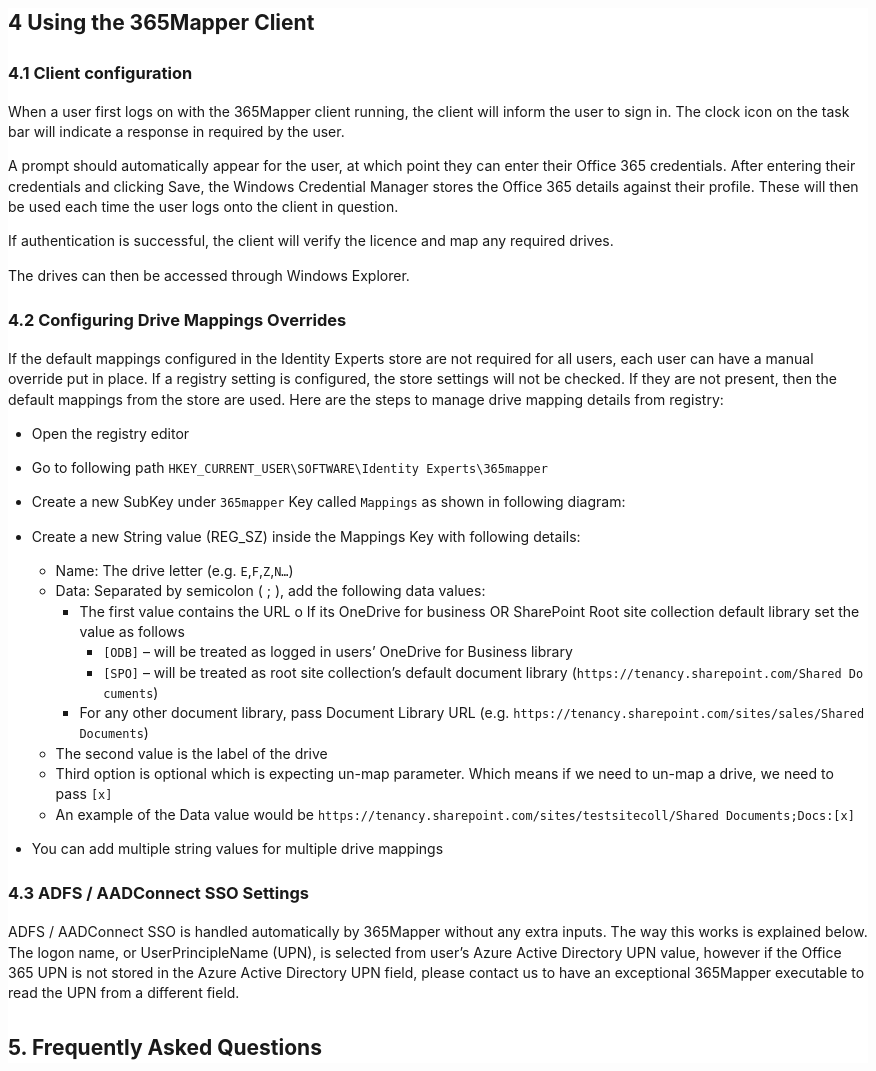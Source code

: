 
## 4	Using the 365Mapper Client  

### 4.1	Client configuration  
When a user first logs on with the 365Mapper client running, the client will inform the user to sign in. The clock icon on the task bar will indicate a response in required by the user.  
   
A prompt should automatically appear for the user, at which point they can enter their Office 365 credentials. After entering their credentials and clicking Save, the Windows Credential Manager stores the Office 365 details against their profile. These will then be used each time the user logs onto the client in question.  
    
If authentication is successful, the client will verify the licence and map any required drives. 
   
The drives can then be accessed through Windows Explorer.  
    
### 4.2	Configuring Drive Mappings Overrides 
If the default mappings configured in the Identity Experts store are not required for all users, each user can have a manual override put in place. If a registry setting is configured, the store settings will not be checked. If they are not present, then the default mappings from the store are used. Here are the steps to manage drive mapping details from registry: 

-	Open the registry editor  
-	Go to following path `HKEY_CURRENT_USER\SOFTWARE\Identity Experts\365mapper`   
-	Create a new SubKey under `365mapper` Key called `Mappings` as shown in following diagram: 
 
-	Create a new String value (REG_SZ) inside the Mappings Key with following details: 
    -	Name: The drive letter (e.g. `E`,`F`,`Z`,`N…`)  
    -	Data: Separated by semicolon ( ; ), add the following data values: 
        -	The first value contains the URL   o If its OneDrive for business OR SharePoint Root site collection default library set the value as follows  
            -	`[ODB]` – will be treated as logged in users’ OneDrive for Business library  
            -	`[SPO]` – will be treated as root site collection’s default document library (`https://tenancy.sharepoint.com/Shared Documents`)  
        - For any other document library, pass Document Library URL (e.g. `https://tenancy.sharepoint.com/sites/sales/Shared Documents`) 
    -	The second value is the label of the drive 
    -	Third option is optional which is expecting un-map parameter. Which means if we need to un-map a drive, we need to pass `[x]`
    -	An example of the Data value would be `https://tenancy.sharepoint.com/sites/testsitecoll/Shared Documents;Docs:[x]`  
-	You can add multiple string values for multiple drive mappings 

### 4.3	ADFS / AADConnect SSO Settings  
ADFS / AADConnect SSO is handled automatically by 365Mapper without any extra inputs. The way this works is explained below. The logon name, or UserPrincipleName (UPN), is selected from user’s Azure Active Directory UPN value, however if the Office 365 UPN is not stored in the Azure Active Directory UPN field, please contact us to have an exceptional 365Mapper executable to read the UPN from a different field. 


## 5. Frequently Asked Questions 
